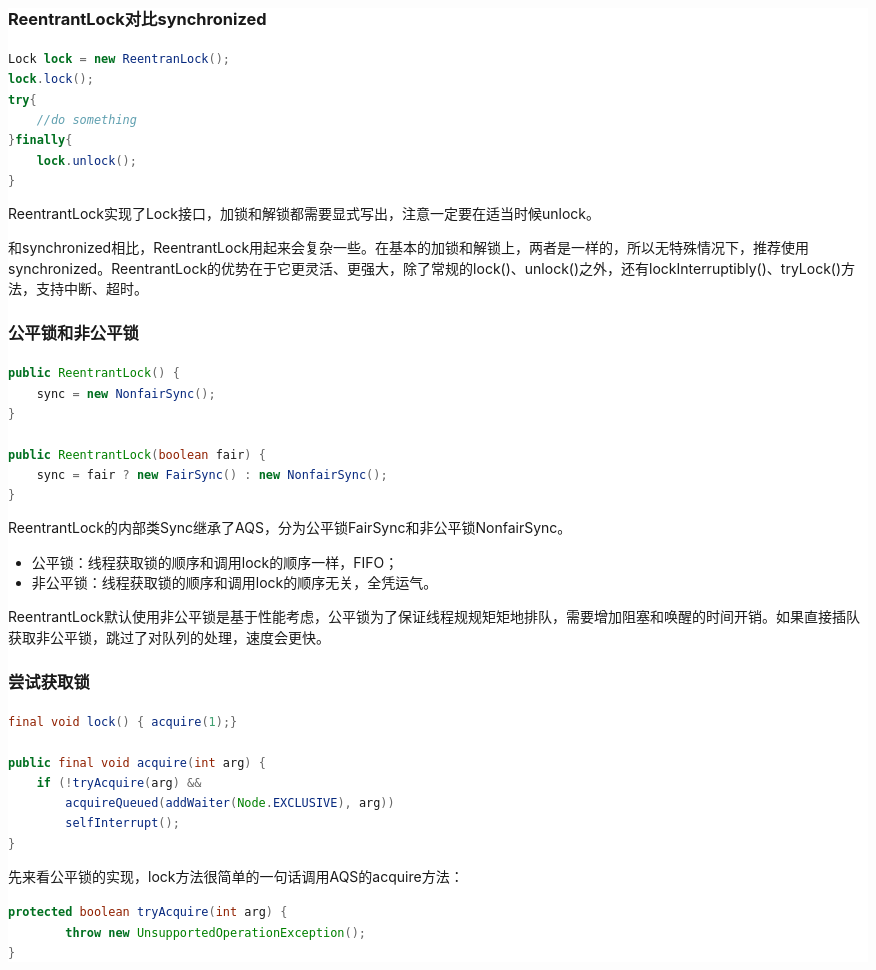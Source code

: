 ### ReentrantLock对比synchronized

```csharp
Lock lock = new ReentranLock();
lock.lock();
try{
    //do something
}finally{
    lock.unlock();
}
```

ReentrantLock实现了Lock接口，加锁和解锁都需要显式写出，注意一定要在适当时候unlock。

和synchronized相比，ReentrantLock用起来会复杂一些。在基本的加锁和解锁上，两者是一样的，所以无特殊情况下，推荐使用synchronized。ReentrantLock的优势在于它更灵活、更强大，除了常规的lock()、unlock()之外，还有lockInterruptibly()、tryLock()方法，支持中断、超时。

### 公平锁和非公平锁

```java
public ReentrantLock() {
    sync = new NonfairSync();
}

public ReentrantLock(boolean fair) {
    sync = fair ? new FairSync() : new NonfairSync();
}
```

ReentrantLock的内部类Sync继承了AQS，分为公平锁FairSync和非公平锁NonfairSync。

- 公平锁：线程获取锁的顺序和调用lock的顺序一样，FIFO；
- 非公平锁：线程获取锁的顺序和调用lock的顺序无关，全凭运气。

ReentrantLock默认使用非公平锁是基于性能考虑，公平锁为了保证线程规规矩矩地排队，需要增加阻塞和唤醒的时间开销。如果直接插队获取非公平锁，跳过了对队列的处理，速度会更快。

### 尝试获取锁

```java
final void lock() { acquire(1);}

public final void acquire(int arg) {
    if (!tryAcquire(arg) &&
        acquireQueued(addWaiter(Node.EXCLUSIVE), arg))
        selfInterrupt();
}
```

先来看公平锁的实现，lock方法很简单的一句话调用AQS的acquire方法：

```java
protected boolean tryAcquire(int arg) {    
        throw new UnsupportedOperationException();
}
```
